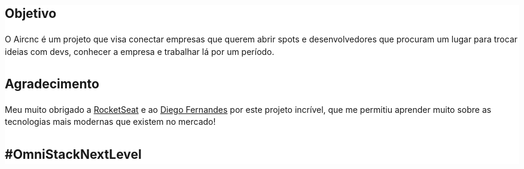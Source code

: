 ## Objetivo

O Aircnc é um projeto que visa conectar empresas que querem abrir spots e desenvolvedores que procuram um lugar para trocar ideias com devs, conhecer a empresa e trabalhar lá por um período.

## Agradecimento

Meu muito obrigado a <a href='https://rocketseat.com.br/'>RocketSeat</a>
e ao <a href='https://twitter.com/dieegosf'>Diego Fernandes</a>
por este projeto incrível, que me permitiu aprender muito sobre as tecnologias mais modernas que existem no mercado! 

## #OmniStackNextLevel